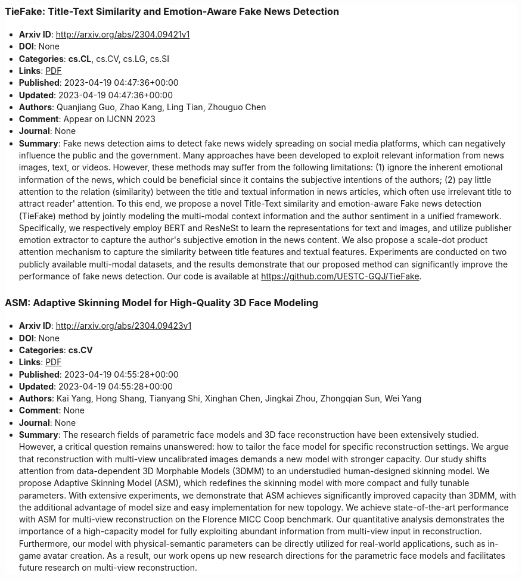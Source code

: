 

### TieFake: Title-Text Similarity and Emotion-Aware Fake News Detection
- **Arxiv ID**: http://arxiv.org/abs/2304.09421v1
- **DOI**: None
- **Categories**: **cs.CL**, cs.CV, cs.LG, cs.SI
- **Links**: [PDF](http://arxiv.org/pdf/2304.09421v1)
- **Published**: 2023-04-19 04:47:36+00:00
- **Updated**: 2023-04-19 04:47:36+00:00
- **Authors**: Quanjiang Guo, Zhao Kang, Ling Tian, Zhouguo Chen
- **Comment**: Appear on IJCNN 2023
- **Journal**: None
- **Summary**: Fake news detection aims to detect fake news widely spreading on social media platforms, which can negatively influence the public and the government. Many approaches have been developed to exploit relevant information from news images, text, or videos. However, these methods may suffer from the following limitations: (1) ignore the inherent emotional information of the news, which could be beneficial since it contains the subjective intentions of the authors; (2) pay little attention to the relation (similarity) between the title and textual information in news articles, which often use irrelevant title to attract reader' attention. To this end, we propose a novel Title-Text similarity and emotion-aware Fake news detection (TieFake) method by jointly modeling the multi-modal context information and the author sentiment in a unified framework. Specifically, we respectively employ BERT and ResNeSt to learn the representations for text and images, and utilize publisher emotion extractor to capture the author's subjective emotion in the news content. We also propose a scale-dot product attention mechanism to capture the similarity between title features and textual features. Experiments are conducted on two publicly available multi-modal datasets, and the results demonstrate that our proposed method can significantly improve the performance of fake news detection. Our code is available at https://github.com/UESTC-GQJ/TieFake.



### ASM: Adaptive Skinning Model for High-Quality 3D Face Modeling
- **Arxiv ID**: http://arxiv.org/abs/2304.09423v1
- **DOI**: None
- **Categories**: **cs.CV**
- **Links**: [PDF](http://arxiv.org/pdf/2304.09423v1)
- **Published**: 2023-04-19 04:55:28+00:00
- **Updated**: 2023-04-19 04:55:28+00:00
- **Authors**: Kai Yang, Hong Shang, Tianyang Shi, Xinghan Chen, Jingkai Zhou, Zhongqian Sun, Wei Yang
- **Comment**: None
- **Journal**: None
- **Summary**: The research fields of parametric face models and 3D face reconstruction have been extensively studied. However, a critical question remains unanswered: how to tailor the face model for specific reconstruction settings. We argue that reconstruction with multi-view uncalibrated images demands a new model with stronger capacity. Our study shifts attention from data-dependent 3D Morphable Models (3DMM) to an understudied human-designed skinning model. We propose Adaptive Skinning Model (ASM), which redefines the skinning model with more compact and fully tunable parameters. With extensive experiments, we demonstrate that ASM achieves significantly improved capacity than 3DMM, with the additional advantage of model size and easy implementation for new topology. We achieve state-of-the-art performance with ASM for multi-view reconstruction on the Florence MICC Coop benchmark. Our quantitative analysis demonstrates the importance of a high-capacity model for fully exploiting abundant information from multi-view input in reconstruction. Furthermore, our model with physical-semantic parameters can be directly utilized for real-world applications, such as in-game avatar creation. As a result, our work opens up new research directions for the parametric face models and facilitates future research on multi-view reconstruction.
